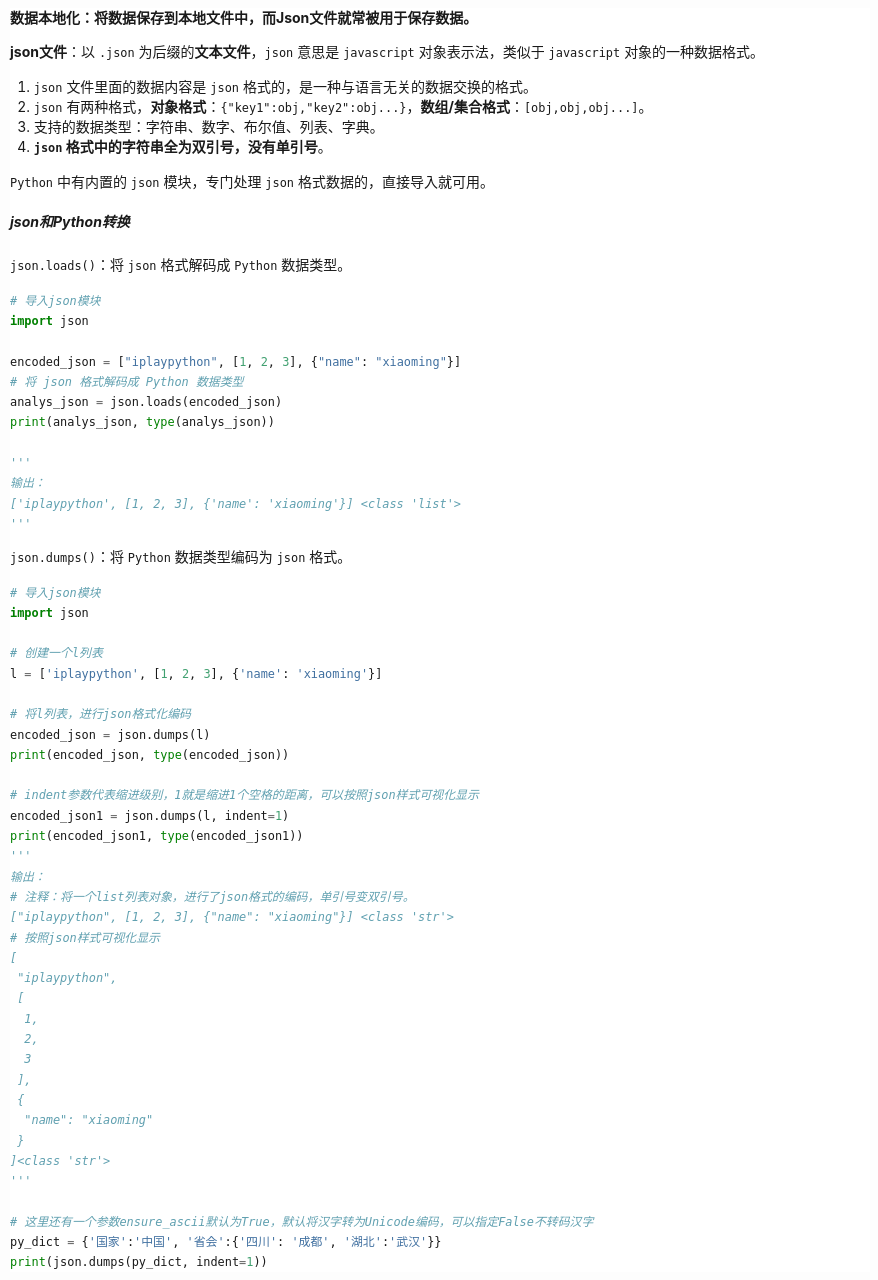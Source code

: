 **数据本地化：将数据保存到本地文件中，而Json文件就常被用于保存数据。**

**json文件**：以 `.json` 为后缀的**文本文件**，`json` 意思是 `javascript` 对象表示法，类似于 `javascript` 对象的一种数据格式。

1. `json` 文件里面的数据内容是 `json` 格式的，是一种与语言无关的数据交换的格式。
2. `json` 有两种格式，**对象格式**：`{"key1":obj,"key2":obj...}`，**数组/集合格式**：`[obj,obj,obj...]`。
3. 支持的数据类型：字符串、数字、布尔值、列表、字典。
4. **`json` 格式中的字符串全为双引号，没有单引号**。

`Python` 中有内置的 `json` 模块，专门处理 `json` 格式数据的，直接导入就可用。

##### json和Python转换

`json.loads()`：将 `json` 格式解码成 `Python` 数据类型。

```python
# 导入json模块
import json                                          

encoded_json = ["iplaypython", [1, 2, 3], {"name": "xiaoming"}]
# 将 json 格式解码成 Python 数据类型
analys_json = json.loads(encoded_json)  
print(analys_json, type(analys_json))

'''
输出：
['iplaypython', [1, 2, 3], {'name': 'xiaoming'}] <class 'list'>
'''
```

`json.dumps()`：将 `Python` 数据类型编码为 `json` 格式。

```python
# 导入json模块
import json                                          

# 创建一个l列表
l = ['iplaypython', [1, 2, 3], {'name': 'xiaoming'}]

# 将l列表，进行json格式化编码
encoded_json = json.dumps(l)                        
print(encoded_json, type(encoded_json))

# indent参数代表缩进级别，1就是缩进1个空格的距离，可以按照json样式可视化显示
encoded_json1 = json.dumps(l, indent=1)              
print(encoded_json1, type(encoded_json1))
'''
输出：
# 注释：将一个list列表对象，进行了json格式的编码，单引号变双引号。
["iplaypython", [1, 2, 3], {"name": "xiaoming"}] <class 'str'>
# 按照json样式可视化显示
[
 "iplaypython",
 [
  1,
  2,
  3
 ],
 {
  "name": "xiaoming"
 }
]<class 'str'>
'''
    
# 这里还有一个参数ensure_ascii默认为True，默认将汉字转为Unicode编码，可以指定False不转码汉字
py_dict = {'国家':'中国', '省会':{'四川': '成都', '湖北':'武汉'}}
print(json.dumps(py_dict, indent=1))
```